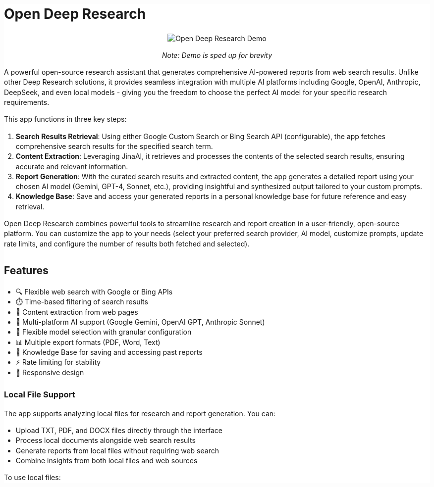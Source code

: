 # Open Deep Research

<div align="center">
  <img src="demo.gif" alt="Open Deep Research Demo" width="800"/>
  <p><em>Note: Demo is sped up for brevity</em></p>
</div>

A powerful open-source research assistant that generates comprehensive AI-powered reports from web search results. Unlike other Deep Research solutions, it provides seamless integration with multiple AI platforms including Google, OpenAI, Anthropic, DeepSeek, and even local models - giving you the freedom to choose the perfect AI model for your specific research requirements.

This app functions in three key steps:

1. **Search Results Retrieval**: Using either Google Custom Search or Bing Search API (configurable), the app fetches comprehensive search results for the specified search term.
2. **Content Extraction**: Leveraging JinaAI, it retrieves and processes the contents of the selected search results, ensuring accurate and relevant information.
3. **Report Generation**: With the curated search results and extracted content, the app generates a detailed report using your chosen AI model (Gemini, GPT-4, Sonnet, etc.), providing insightful and synthesized output tailored to your custom prompts.
4. **Knowledge Base**: Save and access your generated reports in a personal knowledge base for future reference and easy retrieval.

Open Deep Research combines powerful tools to streamline research and report creation in a user-friendly, open-source platform. You can customize the app to your needs (select your preferred search provider, AI model, customize prompts, update rate limits, and configure the number of results both fetched and selected).

## Features

- 🔍 Flexible web search with Google or Bing APIs
- ⏱️ Time-based filtering of search results
- 📄 Content extraction from web pages
- 🤖 Multi-platform AI support (Google Gemini, OpenAI GPT, Anthropic Sonnet)
- 🎯 Flexible model selection with granular configuration
- 📊 Multiple export formats (PDF, Word, Text)
- 🧠 Knowledge Base for saving and accessing past reports
- ⚡ Rate limiting for stability
- 📱 Responsive design

### Local File Support

The app supports analyzing local files for research and report generation. You can:

- Upload TXT, PDF, and DOCX files directly through the interface
- Process local documents alongside web search results
- Generate reports from local files without requiring web search
- Combine insights from both local files and web sources

To use local files:

